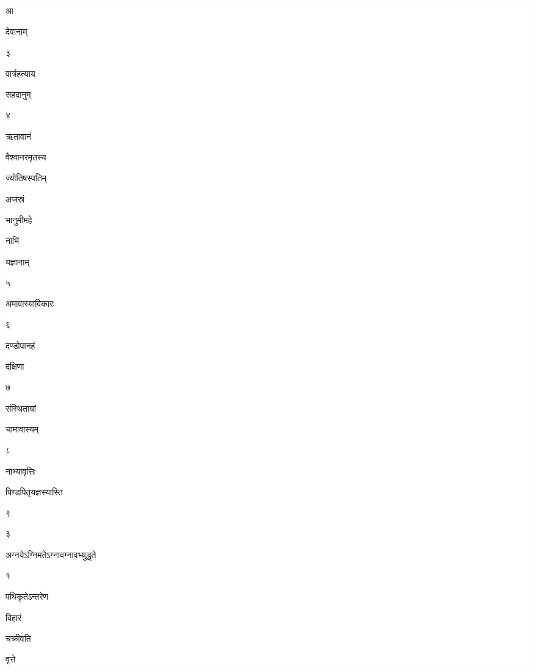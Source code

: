 आ

देवानाम्

३

वार्त्रहत्याय

सहदानुम्

४

ऋतावानं

वैश्वानरमृतस्य

ज्योतिषस्पतिम्

अजस्रं

भानुमीमहे

नाभिं

यज्ञानाम्

५

अमावास्याविकारः

६

दण्डोपानहं

दक्षिणा

७

संस्थितायां

चामावास्यम्

८

नाभ्यावृत्तिः

पिण्डपितृयज्ञस्यास्ति

९

३



अग्नयेऽग्निमतेऽग्नावग्नावभ्युद्धृते

१

पथिकृतेऽन्तरेण

विहारं

चक्रीवति

वृत्ते
